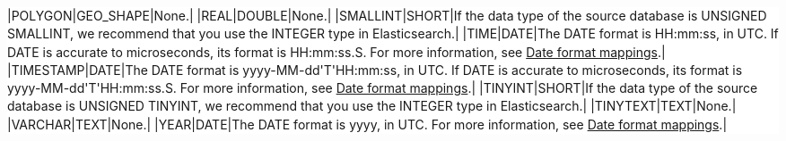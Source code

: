 |POLYGON|GEO\_SHAPE|None.|
|REAL|DOUBLE|None.|
|SMALLINT|SHORT|If the data type of the source database is UNSIGNED SMALLINT, we recommend that you use the INTEGER type in Elasticsearch.|
|TIME|DATE|The DATE format is HH:mm:ss, in UTC. If DATE is accurate to microseconds, its format is HH:mm:ss.S. For more information, see [Date format mappings](https://www.elastic.co/guide/en/elasticsearch/reference/current/mapping-date-format.html).|
|TIMESTAMP|DATE|The DATE format is yyyy-MM-dd'T'HH:mm:ss, in UTC. If DATE is accurate to microseconds, its format is yyyy-MM-dd'T'HH:mm:ss.S. For more information, see [Date format mappings](https://www.elastic.co/guide/en/elasticsearch/reference/current/mapping-date-format.html).|
|TINYINT|SHORT|If the data type of the source database is UNSIGNED TINYINT, we recommend that you use the INTEGER type in Elasticsearch.|
|TINYTEXT|TEXT|None.|
|VARCHAR|TEXT|None.|
|YEAR|DATE|The DATE format is yyyy, in UTC. For more information, see [Date format mappings](https://www.elastic.co/guide/en/elasticsearch/reference/current/mapping-date-format.html).|

